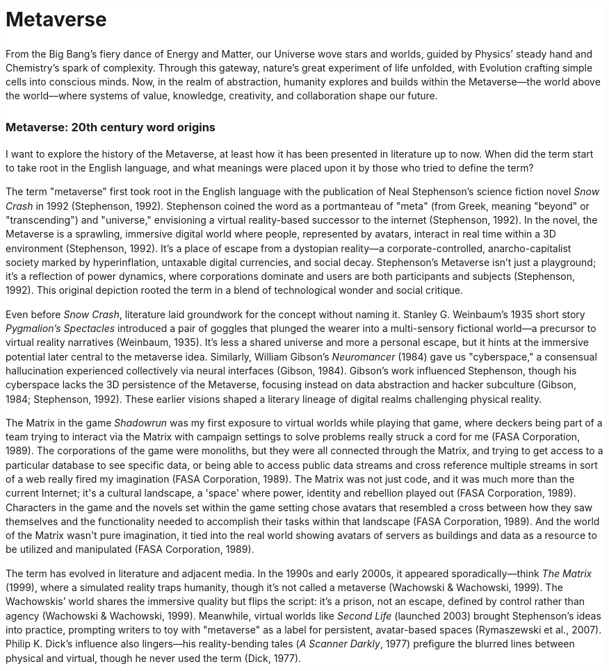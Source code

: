 # Metaverse

From the Big Bang’s fiery dance of Energy and Matter, our Universe wove stars and worlds, guided by Physics’ steady hand and Chemistry’s spark of complexity. Through this gateway, nature’s great experiment of life unfolded, with Evolution crafting simple cells into conscious minds. Now, in the realm of abstraction, humanity explores and builds within the Metaverse—the world above the world—where systems of value, knowledge, creativity, and collaboration shape our future.

### Metaverse: 20th century word origins

I want to explore the history of the Metaverse, at least how it has been presented in literature up to now. When did the term start to take root in the English language, and what meanings were placed upon it by those who tried to define the term?

The term "metaverse" first took root in the English language with the publication of Neal Stephenson’s science fiction novel _Snow Crash_ in 1992 (Stephenson, 1992). Stephenson coined the word as a portmanteau of "meta" (from Greek, meaning "beyond" or "transcending") and "universe," envisioning a virtual reality-based successor to the internet (Stephenson, 1992). In the novel, the Metaverse is a sprawling, immersive digital world where people, represented by avatars, interact in real time within a 3D environment (Stephenson, 1992). It’s a place of escape from a dystopian reality—a corporate-controlled, anarcho-capitalist society marked by hyperinflation, untaxable digital currencies, and social decay. Stephenson’s Metaverse isn’t just a playground; it’s a reflection of power dynamics, where corporations dominate and users are both participants and subjects (Stephenson, 1992). This original depiction rooted the term in a blend of technological wonder and social critique.

Even before _Snow Crash_, literature laid groundwork for the concept without naming it. Stanley G. Weinbaum’s 1935 short story _Pygmalion’s Spectacles_ introduced a pair of goggles that plunged the wearer into a multi-sensory fictional world—a precursor to virtual reality narratives (Weinbaum, 1935). It’s less a shared universe and more a personal escape, but it hints at the immersive potential later central to the metaverse idea. Similarly, William Gibson’s _Neuromancer_ (1984) gave us "cyberspace," a consensual hallucination experienced collectively via neural interfaces (Gibson, 1984). Gibson’s work influenced Stephenson, though his cyberspace lacks the 3D persistence of the Metaverse, focusing instead on data abstraction and hacker subculture (Gibson, 1984; Stephenson, 1992). These earlier visions shaped a literary lineage of digital realms challenging physical reality.

The Matrix in the game _Shadowrun_ was my first exposure to virtual worlds while playing that game, where deckers being part of a team trying to interact via the Matrix with campaign settings to solve problems really struck a cord for me (FASA Corporation, 1989). The corporations of the game were monoliths, but they were all connected through the Matrix, and trying to get access to a particular database to see specific data, or being able to access public data streams and cross reference multiple streams in sort of a web really fired my imagination (FASA Corporation, 1989). The Matrix was not just code, and it was much more than the current Internet; it's a cultural landscape, a 'space' where power, identity and rebellion played out (FASA Corporation, 1989). Characters in the game and the novels set within the game setting chose avatars that resembled a cross between how they saw themselves and the functionality needed to accomplish their tasks within that landscape (FASA Corporation, 1989). And the world of the Matrix wasn't pure imagination, it tied into the real world showing avatars of servers as buildings and data as a resource to be utilized and manipulated (FASA Corporation, 1989).

The term has evolved in literature and adjacent media. In the 1990s and early 2000s, it appeared sporadically—think _The Matrix_ (1999), where a simulated reality traps humanity, though it’s not called a metaverse (Wachowski & Wachowski, 1999). The Wachowskis’ world shares the immersive quality but flips the script: it’s a prison, not an escape, defined by control rather than agency (Wachowski & Wachowski, 1999). Meanwhile, virtual worlds like _Second Life_ (launched 2003) brought Stephenson’s ideas into practice, prompting writers to toy with "metaverse" as a label for persistent, avatar-based spaces (Rymaszewski et al., 2007). Philip K. Dick’s influence also lingers—his reality-bending tales (_A Scanner Darkly_, 1977) prefigure the blurred lines between physical and virtual, though he never used the term (Dick, 1977).
